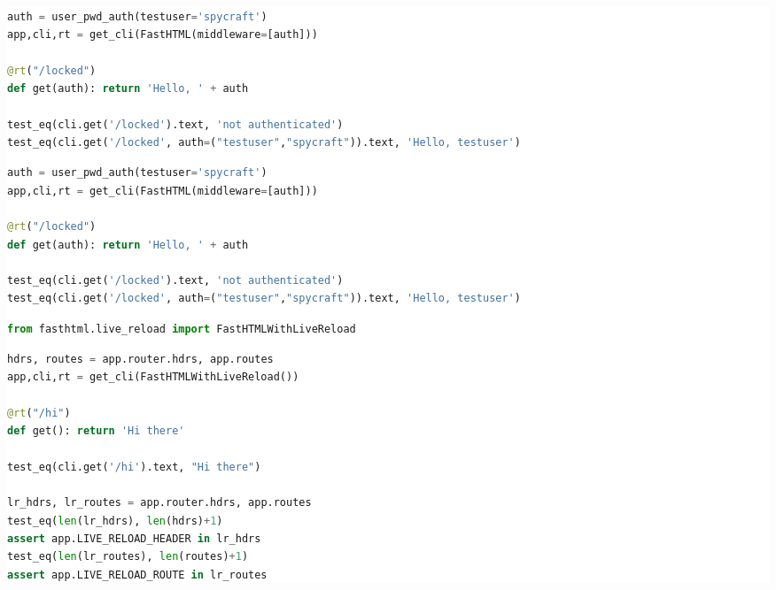 ``` python
auth = user_pwd_auth(testuser='spycraft')
app,cli,rt = get_cli(FastHTML(middleware=[auth]))

@rt("/locked")
def get(auth): return 'Hello, ' + auth

test_eq(cli.get('/locked').text, 'not authenticated')
test_eq(cli.get('/locked', auth=("testuser","spycraft")).text, 'Hello, testuser')
```

``` python
auth = user_pwd_auth(testuser='spycraft')
app,cli,rt = get_cli(FastHTML(middleware=[auth]))

@rt("/locked")
def get(auth): return 'Hello, ' + auth

test_eq(cli.get('/locked').text, 'not authenticated')
test_eq(cli.get('/locked', auth=("testuser","spycraft")).text, 'Hello, testuser')
```

``` python
from fasthtml.live_reload import FastHTMLWithLiveReload
```

``` python
hdrs, routes = app.router.hdrs, app.routes
app,cli,rt = get_cli(FastHTMLWithLiveReload())

@rt("/hi")
def get(): return 'Hi there'

test_eq(cli.get('/hi').text, "Hi there")

lr_hdrs, lr_routes = app.router.hdrs, app.routes
test_eq(len(lr_hdrs), len(hdrs)+1)
assert app.LIVE_RELOAD_HEADER in lr_hdrs
test_eq(len(lr_routes), len(routes)+1)
assert app.LIVE_RELOAD_ROUTE in lr_routes
```
